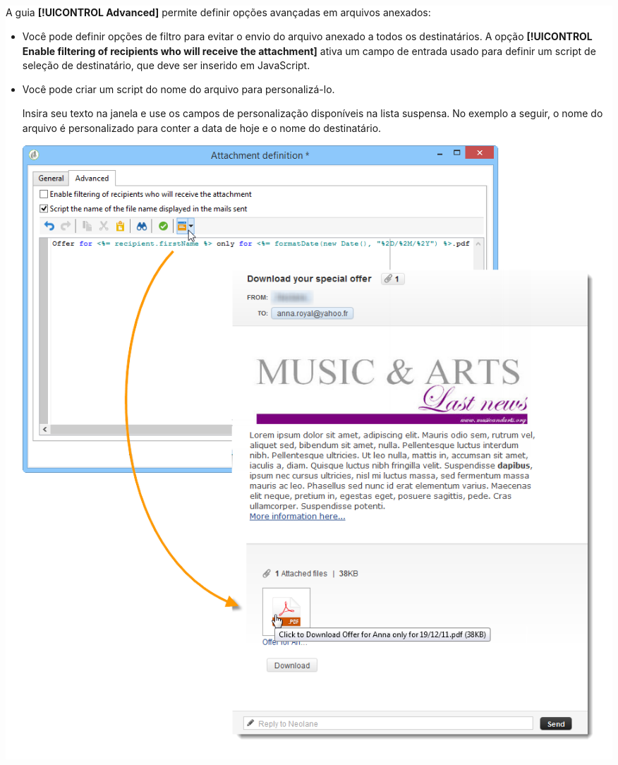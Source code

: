 A guia **[!UICONTROL Advanced]** permite definir opções avançadas em arquivos anexados:

* Você pode definir opções de filtro para evitar o envio do arquivo anexado a todos os destinatários. A opção **[!UICONTROL Enable filtering of recipients who will receive the attachment]** ativa um campo de entrada usado para definir um script de seleção de destinatário, que deve ser inserido em JavaScript.
* Você pode criar um script do nome do arquivo para personalizá-lo.

  Insira seu texto na janela e use os campos de personalização disponíveis na lista suspensa. No exemplo a seguir, o nome do arquivo é personalizado para conter a data de hoje e o nome do destinatário.

  ![](assets/s_ncs_user_wizard_email_calc_attachement_09.png)
